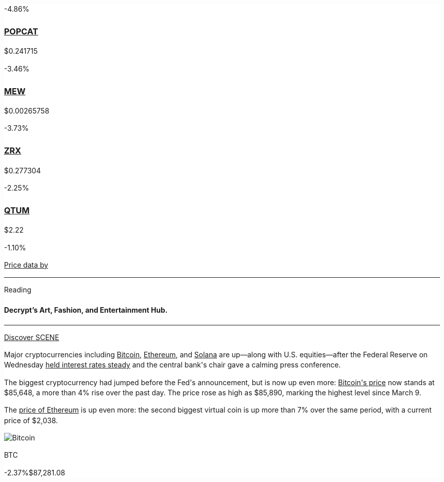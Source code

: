 -4.86%

### [POPCAT](https://decrypt.co/price/popcat)

$0.241715

-3.46%

### [MEW](https://decrypt.co/price/cat-in-a-dogs-world)

$0.00265758

-3.73%

### [ZRX](https://decrypt.co/price/zrx)

$0.277304

-2.25%

### [QTUM](https://decrypt.co/price/qtum)

$2.22

-1.10%

[Price data by](https://www.coingecko.com/?utm_source=decrypt-web&utm_medium=partnership&utm_campaign=coin_price_marquee_widget)

* * *

Reading

#### Decrypt’s Art, Fashion, and Entertainment Hub.

* * *

[Discover SCENE](https://decrypt.co/scene)

Major cryptocurrencies including [Bitcoin](https://decrypt.co/resources/what-is-bitcoin-four-minute-instant-guide-explainer), [Ethereum](https://decrypt.co/resources/what-is-ethereum-quickly-explained-four-minute-guide), and [Solana](https://decrypt.co/resources/what-is-solana-a-scalable-decentralized-network-for-dapps) are up—along with U.S. equities—after the Federal Reserve on Wednesday [held interest rates steady](https://decrypt.co/310718/bitcoin-wavers-as-fed-holds-rates-steady) and the central bank's chair gave a calming press conference.

The biggest cryptocurrency had jumped before the Fed's announcement, but is now up even more: [Bitcoin's price](https://decrypt.co/price/bitcoin) now stands at $85,648, a more than 4% rise over the past day. The price rose as high as $85,890, marking the highest level since March 9.

The [price of Ethereum](https://decrypt.co/price/ethereum) is up even more: the second biggest virtual coin is up more than 7% over the same period, with a current price of $2,038.

![Bitcoin](https://img.decrypt.co/insecure/rs:fit:3840:0:0:0/plain/https://cdn.decrypt.co/wp-content/uploads/2019/03/bitcoin.png@webp)

BTC

-2.37%$87,281.08
